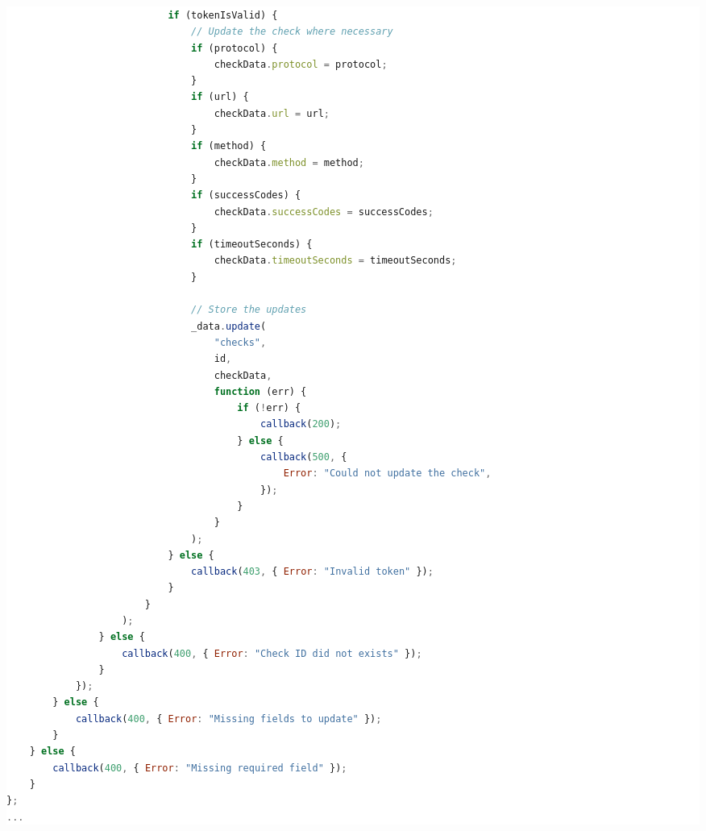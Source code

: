 ```javascript
                            if (tokenIsValid) {
                                // Update the check where necessary
                                if (protocol) {
                                    checkData.protocol = protocol;
                                }
                                if (url) {
                                    checkData.url = url;
                                }
                                if (method) {
                                    checkData.method = method;
                                }
                                if (successCodes) {
                                    checkData.successCodes = successCodes;
                                }
                                if (timeoutSeconds) {
                                    checkData.timeoutSeconds = timeoutSeconds;
                                }

                                // Store the updates
                                _data.update(
                                    "checks",
                                    id,
                                    checkData,
                                    function (err) {
                                        if (!err) {
                                            callback(200);
                                        } else {
                                            callback(500, {
                                                Error: "Could not update the check",
                                            });
                                        }
                                    }
                                );
                            } else {
                                callback(403, { Error: "Invalid token" });
                            }
                        }
                    );
                } else {
                    callback(400, { Error: "Check ID did not exists" });
                }
            });
        } else {
            callback(400, { Error: "Missing fields to update" });
        }
    } else {
        callback(400, { Error: "Missing required field" });
    }
};
...
```
